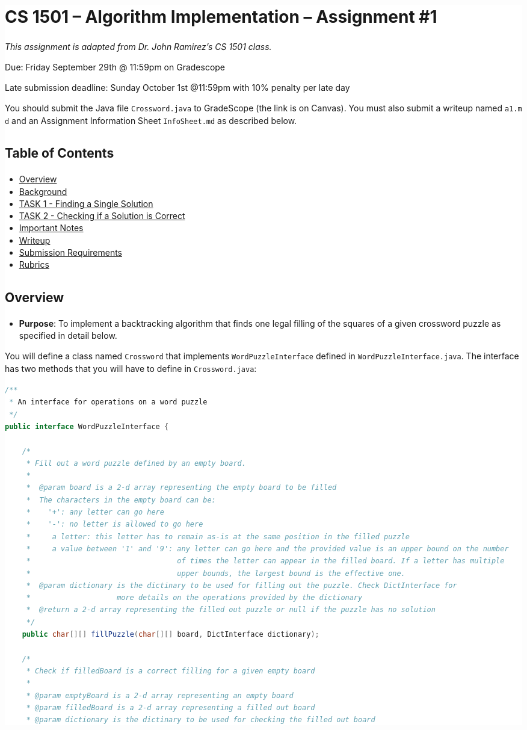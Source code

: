 # CS 1501 – Algorithm Implementation – Assignment #1 

*This assignment is adapted from Dr. John Ramirez’s CS 1501 class.*

Due: Friday September 29th @ 11:59pm on Gradescope

Late submission deadline: Sunday October 1st @11:59pm with 10% penalty per late day

You should submit the Java file `Crossword.java` to GradeScope (the link is on Canvas). You must also submit a writeup named `a1.md` and an Assignment Information Sheet `InfoSheet.md` as described below.

## Table of Contents

- [Overview](#overview)
- [Background](#background)
- [TASK 1 - Finding a Single Solution](#TASK-1---Finding-a-Single-Solution)
- [TASK 2 - Checking if a Solution is Correct](#TASK-2---Checking-if-a-Solution-is-Correct)
- [Important Notes](#important-notes)
- [Writeup](#writeup)
- [Submission Requirements](#submission-requirements)
- [Rubrics](#rubrics)

## Overview
 
* __Purpose__:  To implement a backtracking algorithm that finds one legal filling of the squares of a given crossword puzzle as specified in detail below.

You will define a class named `Crossword` that implements `WordPuzzleInterface` defined in `WordPuzzleInterface.java`. The interface has two methods that you will have to define in `Crossword.java`:

```java
/**
 * An interface for operations on a word puzzle
 */
public interface WordPuzzleInterface {

    /*
     * Fill out a word puzzle defined by an empty board. 
     * 
     *  @param board is a 2-d array representing the empty board to be filled
     *  The characters in the empty board can be:
     *    '+': any letter can go here
     *    '-': no letter is allowed to go here
     *     a letter: this letter has to remain as-is at the same position in the filled puzzle
     *     a value between '1' and '9': any letter can go here and the provided value is an upper bound on the number 
     *                                  of times the letter can appear in the filled board. If a letter has multiple 
     *                                  upper bounds, the largest bound is the effective one.
     *  @param dictionary is the dictinary to be used for filling out the puzzle. Check DictInterface for
     *                    more details on the operations provided by the dictionary
     *  @return a 2-d array representing the filled out puzzle or null if the puzzle has no solution
     */
    public char[][] fillPuzzle(char[][] board, DictInterface dictionary);

    /*
     * Check if filledBoard is a correct filling for a given empty board
     * 
     * @param emptyBoard is a 2-d array representing an empty board
     * @param filledBoard is a 2-d array representing a filled out board
     * @param dictionary is the dictinary to be used for checking the filled out board
```